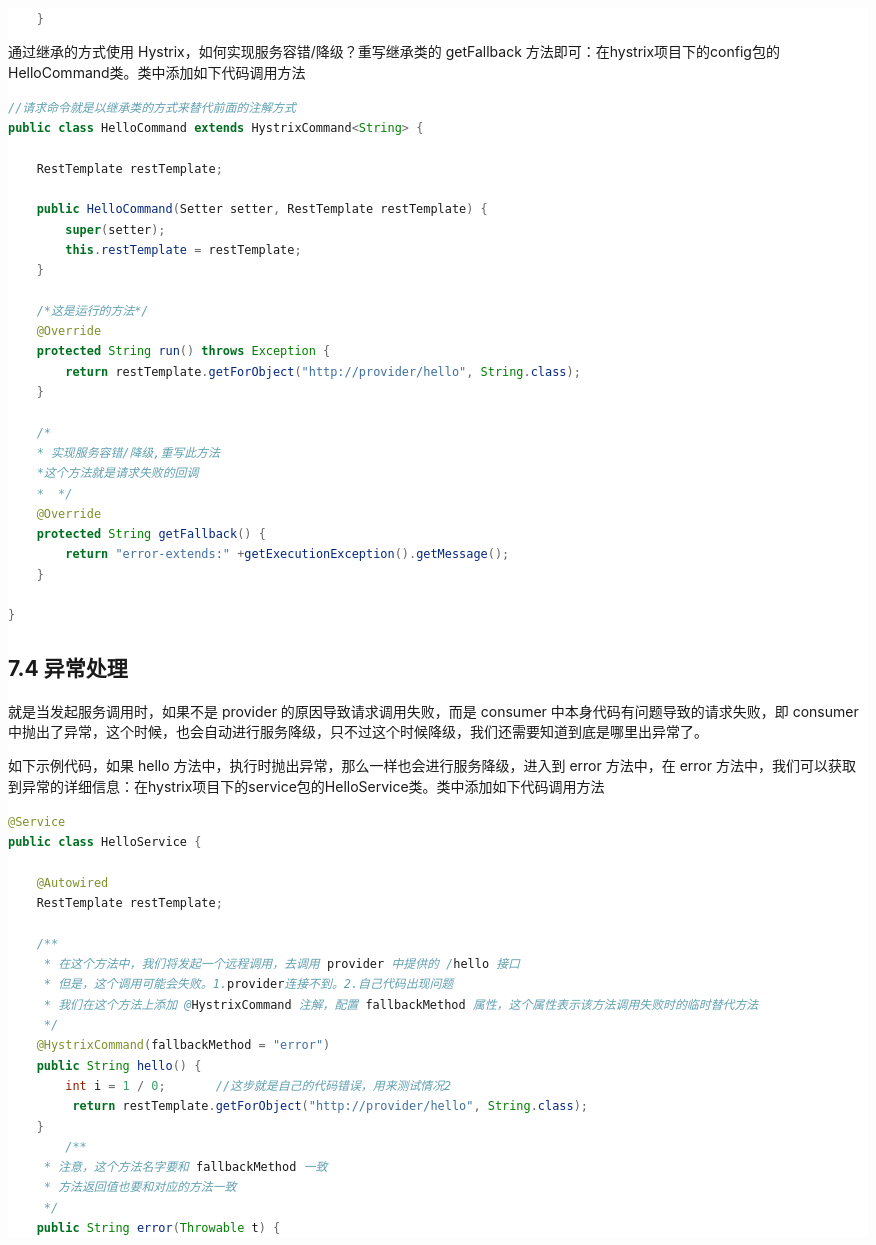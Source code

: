 ```java
    }
```

通过继承的方式使用 Hystrix，如何实现服务容错/降级？重写继承类的 getFallback 方法即可：在hystrix项目下的config包的HelloCommand类。类中添加如下代码调用方法

```java
//请求命令就是以继承类的方式来替代前面的注解方式
public class HelloCommand extends HystrixCommand<String> {

    RestTemplate restTemplate;

    public HelloCommand(Setter setter, RestTemplate restTemplate) {
        super(setter);
        this.restTemplate = restTemplate;
    }

    /*这是运行的方法*/
    @Override
    protected String run() throws Exception {
        return restTemplate.getForObject("http://provider/hello", String.class);
    }

    /*
    * 实现服务容错/降级,重写此方法
    *这个方法就是请求失败的回调
    *  */
    @Override
    protected String getFallback() {
        return "error-extends:" +getExecutionException().getMessage();
    }

}
```

## 7.4 异常处理

就是当发起服务调用时，如果不是 provider 的原因导致请求调用失败，而是 consumer 中本身代码有问题导致的请求失败，即 consumer 中抛出了异常，这个时候，也会自动进行服务降级，只不过这个时候降级，我们还需要知道到底是哪里出异常了。

如下示例代码，如果 hello 方法中，执行时抛出异常，那么一样也会进行服务降级，进入到 error 方法中，在 error 方法中，我们可以获取到异常的详细信息：在hystrix项目下的service包的HelloService类。类中添加如下代码调用方法

```java
@Service
public class HelloService {

    @Autowired
    RestTemplate restTemplate;

    /**
     * 在这个方法中，我们将发起一个远程调用，去调用 provider 中提供的 /hello 接口
     * 但是，这个调用可能会失败。1.provider连接不到。2.自己代码出现问题
     * 我们在这个方法上添加 @HystrixCommand 注解，配置 fallbackMethod 属性，这个属性表示该方法调用失败时的临时替代方法
     */
    @HystrixCommand(fallbackMethod = "error")
    public String hello() {
        int i = 1 / 0;       //这步就是自己的代码错误，用来测试情况2
         return restTemplate.getForObject("http://provider/hello", String.class);
    }
        /**
     * 注意，这个方法名字要和 fallbackMethod 一致
     * 方法返回值也要和对应的方法一致
     */
    public String error(Throwable t) {
```